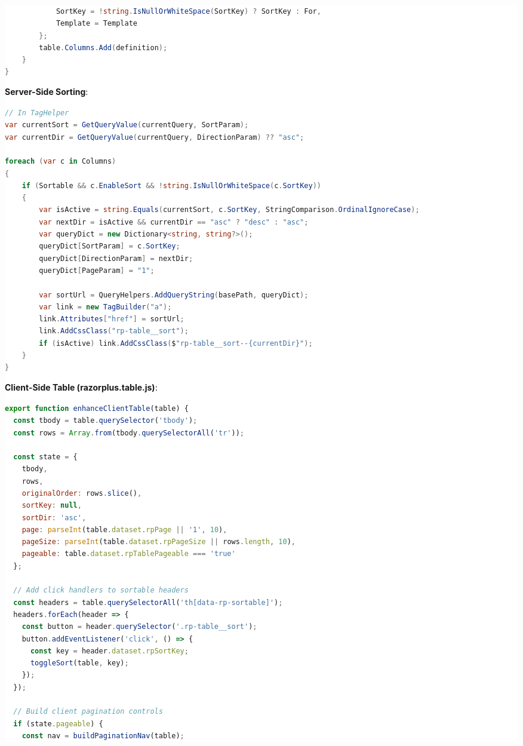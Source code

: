 ```csharp
            SortKey = !string.IsNullOrWhiteSpace(SortKey) ? SortKey : For,
            Template = Template
        };
        table.Columns.Add(definition);
    }
}
```

**Server-Side Sorting**:
```csharp
// In TagHelper
var currentSort = GetQueryValue(currentQuery, SortParam);
var currentDir = GetQueryValue(currentQuery, DirectionParam) ?? "asc";

foreach (var c in Columns)
{
    if (Sortable && c.EnableSort && !string.IsNullOrWhiteSpace(c.SortKey))
    {
        var isActive = string.Equals(currentSort, c.SortKey, StringComparison.OrdinalIgnoreCase);
        var nextDir = isActive && currentDir == "asc" ? "desc" : "asc";
        var queryDict = new Dictionary<string, string?>();
        queryDict[SortParam] = c.SortKey;
        queryDict[DirectionParam] = nextDir;
        queryDict[PageParam] = "1";

        var sortUrl = QueryHelpers.AddQueryString(basePath, queryDict);
        var link = new TagBuilder("a");
        link.Attributes["href"] = sortUrl;
        link.AddCssClass("rp-table__sort");
        if (isActive) link.AddCssClass($"rp-table__sort--{currentDir}");
    }
}
```

**Client-Side Table (razorplus.table.js)**:
```javascript
export function enhanceClientTable(table) {
  const tbody = table.querySelector('tbody');
  const rows = Array.from(tbody.querySelectorAll('tr'));

  const state = {
    tbody,
    rows,
    originalOrder: rows.slice(),
    sortKey: null,
    sortDir: 'asc',
    page: parseInt(table.dataset.rpPage || '1', 10),
    pageSize: parseInt(table.dataset.rpPageSize || rows.length, 10),
    pageable: table.dataset.rpTablePageable === 'true'
  };

  // Add click handlers to sortable headers
  const headers = table.querySelectorAll('th[data-rp-sortable]');
  headers.forEach(header => {
    const button = header.querySelector('.rp-table__sort');
    button.addEventListener('click', () => {
      const key = header.dataset.rpSortKey;
      toggleSort(table, key);
    });
  });

  // Build client pagination controls
  if (state.pageable) {
    const nav = buildPaginationNav(table);
```